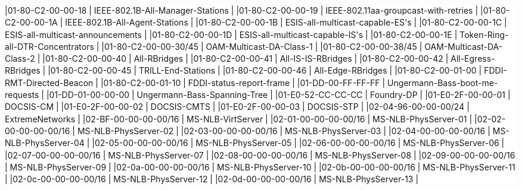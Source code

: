 |01-80-C2-00-00-18 | IEEE-802.1B-All-Manager-Stations |
|01-80-C2-00-00-19 | IEEE-802.11aa-groupcast-with-retries |
|01-80-C2-00-00-1A | IEEE-802.1B-All-Agent-Stations |
|01-80-C2-00-00-1B | ESIS-all-multicast-capable-ES's |
|01-80-C2-00-00-1C | ESIS-all-multicast-announcements |
|01-80-C2-00-00-1D | ESIS-all-multicast-capable-IS's |
|01-80-C2-00-00-1E | Token-Ring-all-DTR-Concentrators |
|01-80-C2-00-00-30/45 | OAM-Multicast-DA-Class-1 |
|01-80-C2-00-00-38/45 | OAM-Multicast-DA-Class-2 |
|01-80-C2-00-00-40 | All-RBridges |
|01-80-C2-00-00-41 | All-IS-IS-RBridges |
|01-80-C2-00-00-42 | All-Egress-RBridges |
|01-80-C2-00-00-45 | TRILL-End-Stations |
|01-80-C2-00-00-46 | All-Edge-RBridges |
|01-80-C2-00-01-00 | FDDI-RMT-Directed-Beacon |
|01-80-C2-00-01-10 | FDDI-status-report-frame |
|01-DD-00-FF-FF-FF | Ungermann-Bass-boot-me-requests |
|01-DD-01-00-00-00 | Ungermann-Bass-Spanning-Tree |
|01-E0-52-CC-CC-CC | Foundry-DP |
|01-E0-2F-00-00-01 | DOCSIS-CM |
|01-E0-2F-00-00-02 | DOCSIS-CMTS |
|01-E0-2F-00-00-03 | DOCSIS-STP |
|02-04-96-00-00-00/24 | ExtremeNetworks |
|02-BF-00-00-00-00/16 | MS-NLB-VirtServer |
|02-01-00-00-00-00/16 | MS-NLB-PhysServer-01 |
|02-02-00-00-00-00/16 | MS-NLB-PhysServer-02 |
|02-03-00-00-00-00/16 | MS-NLB-PhysServer-03 |
|02-04-00-00-00-00/16 | MS-NLB-PhysServer-04 |
|02-05-00-00-00-00/16 | MS-NLB-PhysServer-05 |
|02-06-00-00-00-00/16 | MS-NLB-PhysServer-06 |
|02-07-00-00-00-00/16 | MS-NLB-PhysServer-07 |
|02-08-00-00-00-00/16 | MS-NLB-PhysServer-08 |
|02-09-00-00-00-00/16 | MS-NLB-PhysServer-09 |
|02-0a-00-00-00-00/16 | MS-NLB-PhysServer-10 |
|02-0b-00-00-00-00/16 | MS-NLB-PhysServer-11 |
|02-0c-00-00-00-00/16 | MS-NLB-PhysServer-12 |
|02-0d-00-00-00-00/16 | MS-NLB-PhysServer-13 |